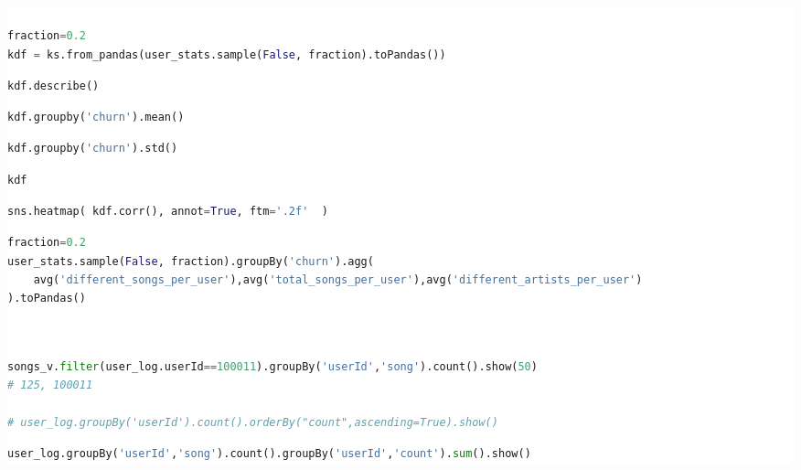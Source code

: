 
```python

fraction=0.2
kdf = ks.from_pandas(user_stats.sample(False, fraction).toPandas())
```


```python
kdf.describe()
```


```python
kdf.groupby('churn').mean()
```


```python
kdf.groupby('churn').std()
```


```python
kdf
```


```python
sns.heatmap( kdf.corr(), annot=True, ftm='.2f'  )
```


```python
fraction=0.2
user_stats.sample(False, fraction).groupBy('churn').agg(
    avg('different_songs_per_user'),avg('total_songs_per_user'),avg('different_artists_per_user')
).toPandas()
```


```python

```


```python


songs_v.filter(user_log.userId==100011).groupBy('userId','song').count().show(50)
# 125, 100011 

# user_log.groupBy('userId').count().orderBy("count",ascending=True).show()
```


```python

```


```python
user_log.groupBy('userId','song').count().groupBy('userId','count').sum().show()
```
